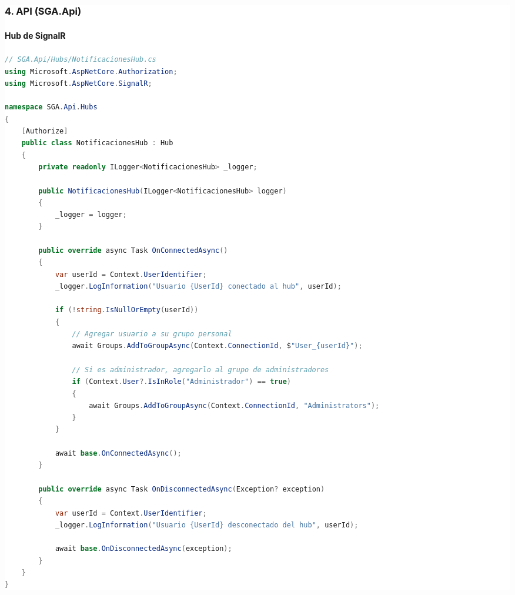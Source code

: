 ### 4. **API (SGA.Api)**

#### **Hub de SignalR**

```csharp
// SGA.Api/Hubs/NotificacionesHub.cs
using Microsoft.AspNetCore.Authorization;
using Microsoft.AspNetCore.SignalR;

namespace SGA.Api.Hubs
{
    [Authorize]
    public class NotificacionesHub : Hub
    {
        private readonly ILogger<NotificacionesHub> _logger;

        public NotificacionesHub(ILogger<NotificacionesHub> logger)
        {
            _logger = logger;
        }

        public override async Task OnConnectedAsync()
        {
            var userId = Context.UserIdentifier;
            _logger.LogInformation("Usuario {UserId} conectado al hub", userId);

            if (!string.IsNullOrEmpty(userId))
            {
                // Agregar usuario a su grupo personal
                await Groups.AddToGroupAsync(Context.ConnectionId, $"User_{userId}");

                // Si es administrador, agregarlo al grupo de administradores
                if (Context.User?.IsInRole("Administrador") == true)
                {
                    await Groups.AddToGroupAsync(Context.ConnectionId, "Administrators");
                }
            }

            await base.OnConnectedAsync();
        }

        public override async Task OnDisconnectedAsync(Exception? exception)
        {
            var userId = Context.UserIdentifier;
            _logger.LogInformation("Usuario {UserId} desconectado del hub", userId);

            await base.OnDisconnectedAsync(exception);
        }
    }
}
```
